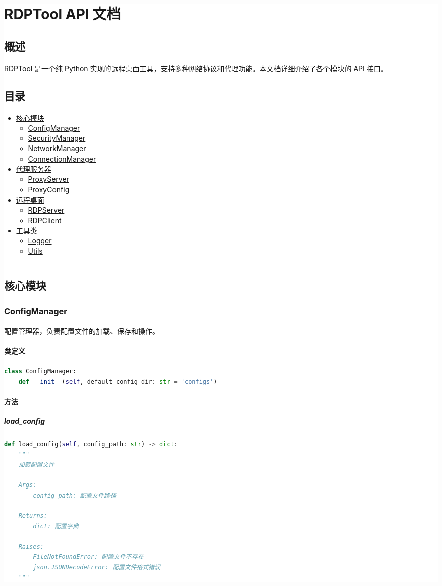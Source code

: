 # RDPTool API 文档

## 概述

RDPTool 是一个纯 Python 实现的远程桌面工具，支持多种网络协议和代理功能。本文档详细介绍了各个模块的 API 接口。

## 目录

- [核心模块](#核心模块)
  - [ConfigManager](#configmanager)
  - [SecurityManager](#securitymanager)
  - [NetworkManager](#networkmanager)
  - [ConnectionManager](#connectionmanager)
- [代理服务器](#代理服务器)
  - [ProxyServer](#proxyserver)
  - [ProxyConfig](#proxyconfig)
- [远程桌面](#远程桌面)
  - [RDPServer](#rdpserver)
  - [RDPClient](#rdpclient)
- [工具类](#工具类)
  - [Logger](#logger)
  - [Utils](#utils)

---

## 核心模块

### ConfigManager

配置管理器，负责配置文件的加载、保存和操作。

#### 类定义

```python
class ConfigManager:
    def __init__(self, default_config_dir: str = 'configs')
```

#### 方法

##### load_config

```python
def load_config(self, config_path: str) -> dict:
    """
    加载配置文件
    
    Args:
        config_path: 配置文件路径
        
    Returns:
        dict: 配置字典
        
    Raises:
        FileNotFoundError: 配置文件不存在
        json.JSONDecodeError: 配置文件格式错误
    """
```
